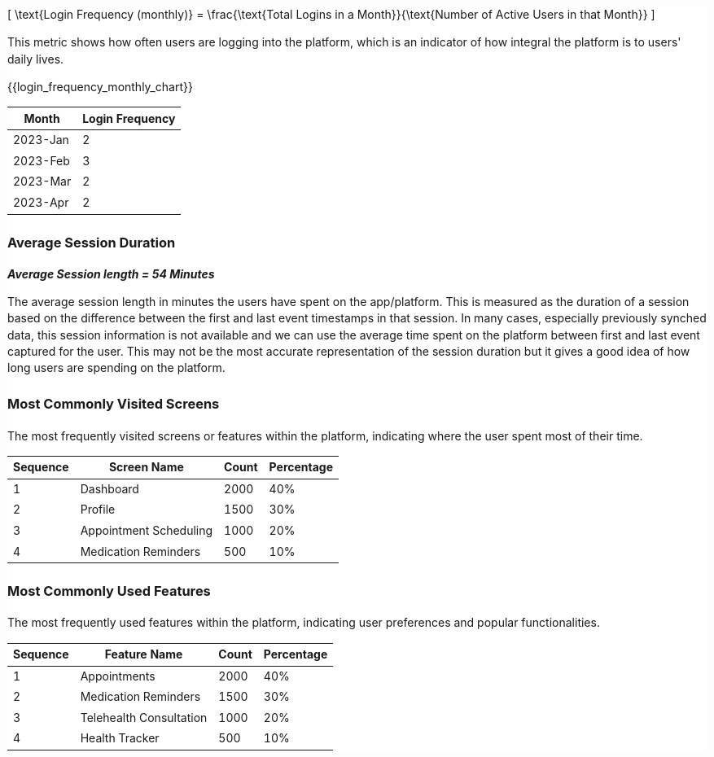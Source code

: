 \[
\text{Login Frequency (monthly)} = \frac{\text{Total Logins in a Month}}{\text{Number of Active Users in that Month}}
\]

This metric shows how often users are logging into the platform, which is an indicator of how integral the platform is to users' daily lives.

{{login_frequency_monthly_chart}}

| Month      | Login Frequency |
|------------|-----------------|
| 2023-Jan   | 2               |
| 2023-Feb   | 3               |
| 2023-Mar   | 2               |
| 2023-Apr   | 2               |


### Average Session Duration

  ___Average Session length = 54 Minutes___

  The average session length in minutes the users have spent on the app/platform.
  This is measured as the duration of a session based on the difference between the first and last event timestamps in that session. In many cases, especially previously synched data, this session information is not available and we can use the average time spent on the platform between first and last event captured for the user.
  This may not be the most accurate representation of the session duration but it gives a good idea of how long users are spending on the platform.

### Most Commonly Visited Screens

  The most frequently visited screens or features within the platform, indicating where the user spent most of their time.

  | Sequence | Screen Name          | Count | Percentage |
  |----------|----------------------|-------|------------|
  | 1        | Dashboard            | 2000  | 40%        |
  | 2        | Profile              | 1500  | 30%        |
  | 3        | Appointment Scheduling | 1000 | 20%        |
  | 4        | Medication Reminders | 500   | 10%        |

### Most Commonly Used Features

  The most frequently used features within the platform, indicating user preferences and popular functionalities.

  | Sequence | Feature Name         | Count | Percentage |
  |----------|----------------------|-------|------------|
  | 1        | Appointments  | 2000 | 40%        |
  | 2        | Medication Reminders | 1500  | 30%        |
  | 3        | Telehealth Consultation | 1000 | 20%        |
  | 4        | Health Tracker       | 500   | 10%        |
